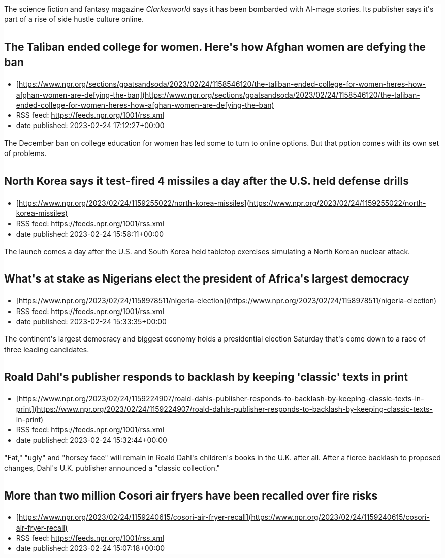 The science fiction and fantasy magazine <em>Clarkesworld </em>says it<em> </em>has been bombarded with AI-mage stories. Its publisher says it's part of a rise of side hustle culture online.

## The Taliban ended college for women. Here's how Afghan women are defying the ban
 - [https://www.npr.org/sections/goatsandsoda/2023/02/24/1158546120/the-taliban-ended-college-for-women-heres-how-afghan-women-are-defying-the-ban](https://www.npr.org/sections/goatsandsoda/2023/02/24/1158546120/the-taliban-ended-college-for-women-heres-how-afghan-women-are-defying-the-ban)
 - RSS feed: https://feeds.npr.org/1001/rss.xml
 - date published: 2023-02-24 17:12:27+00:00

The December ban on college education for women has led some to turn to online options. But that pption comes with its own set of problems.

## North Korea says it test-fired 4 missiles a day after the U.S. held defense drills
 - [https://www.npr.org/2023/02/24/1159255022/north-korea-missiles](https://www.npr.org/2023/02/24/1159255022/north-korea-missiles)
 - RSS feed: https://feeds.npr.org/1001/rss.xml
 - date published: 2023-02-24 15:58:11+00:00

The launch comes a day after the U.S. and South Korea held tabletop exercises simulating a North Korean nuclear attack.

## What's at stake as Nigerians elect the president of Africa's largest democracy
 - [https://www.npr.org/2023/02/24/1158978511/nigeria-election](https://www.npr.org/2023/02/24/1158978511/nigeria-election)
 - RSS feed: https://feeds.npr.org/1001/rss.xml
 - date published: 2023-02-24 15:33:35+00:00

The continent's largest democracy and biggest economy holds a presidential election Saturday that's come down to a race of three leading candidates.

## Roald Dahl's publisher responds to backlash by keeping 'classic' texts in print
 - [https://www.npr.org/2023/02/24/1159224907/roald-dahls-publisher-responds-to-backlash-by-keeping-classic-texts-in-print](https://www.npr.org/2023/02/24/1159224907/roald-dahls-publisher-responds-to-backlash-by-keeping-classic-texts-in-print)
 - RSS feed: https://feeds.npr.org/1001/rss.xml
 - date published: 2023-02-24 15:32:44+00:00

"Fat," "ugly" and "horsey face" will remain in Roald Dahl's children's books in the U.K. after all. After a fierce backlash to proposed changes, Dahl's U.K. publisher announced a "classic collection."

## More than two million Cosori air fryers have been recalled over fire risks
 - [https://www.npr.org/2023/02/24/1159240615/cosori-air-fryer-recall](https://www.npr.org/2023/02/24/1159240615/cosori-air-fryer-recall)
 - RSS feed: https://feeds.npr.org/1001/rss.xml
 - date published: 2023-02-24 15:07:18+00:00
